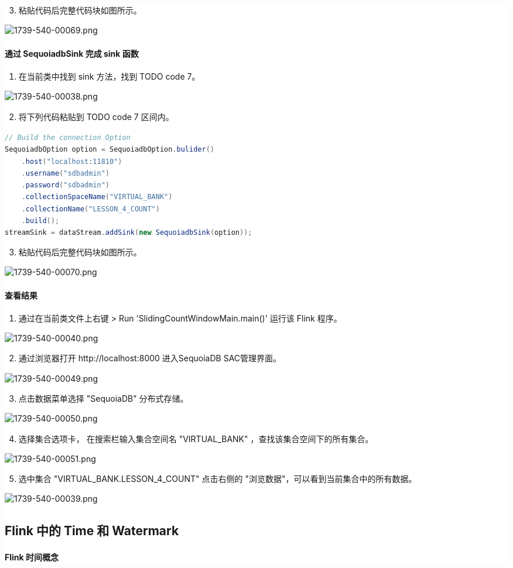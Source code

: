 3) 粘贴代码后完整代码块如图所示。

![1739-540-00069.png](https://doc.shiyanlou.com/courses/1739/1207281/9ce50f7f1683d7fd91a13293c8e20b21-0)

#### 通过 SequoiadbSink 完成 sink 函数

1) 在当前类中找到 sink 方法，找到 TODO code 7。

![1739-540-00038.png](https://doc.shiyanlou.com/courses/1739/1207281/f0bc0116dfe0adb2e56601c22c0a7e93-0)

2) 将下列代码粘贴到 TODO code 7 区间内。

```java
// Build the connection Option
SequoiadbOption option = SequoiadbOption.bulider()
    .host("localhost:11810")
    .username("sdbadmin")
    .password("sdbadmin")
    .collectionSpaceName("VIRTUAL_BANK")
    .collectionName("LESSON_4_COUNT")
    .build();
streamSink = dataStream.addSink(new SequoiadbSink(option));
```

3) 粘贴代码后完整代码块如图所示。

![1739-540-00070.png](https://doc.shiyanlou.com/courses/1739/1207281/f32ba13588a865849591fa57d701a998-0)

#### 查看结果

1) 通过在当前类文件上右键 > Run 'SlidingCountWindowMain.main()' 运行该 Flink 程序。

![1739-540-00040.png](https://doc.shiyanlou.com/courses/1739/1207281/d671b8f16167e4ebca4030c533ede644-0)

2) 通过浏览器打开 http://localhost:8000 进入SequoiaDB SAC管理界面。

![1739-540-00049.png](https://doc.shiyanlou.com/courses/1739/1207281/b4c3578fcb61d5b65d87b2fc084f7a05-0)

3) 点击数据菜单选择 "SequoiaDB" 分布式存储。

![1739-540-00050.png](https://doc.shiyanlou.com/courses/1739/1207281/4e240fc768dd2c562e1f1ad7c5e68600-0)

4) 选择集合选项卡， 在搜索栏输入集合空间名 "VIRTUAL_BANK" ，查找该集合空间下的所有集合。

![1739-540-00051.png](https://doc.shiyanlou.com/courses/1739/1207281/04a886778192931973bb12550c5f91ec-0)

5) 选中集合 "VIRTUAL_BANK.LESSON_4_COUNT" 点击右侧的 "浏览数据"，可以看到当前集合中的所有数据。

![1739-540-00039.png](https://doc.shiyanlou.com/courses/1739/1207281/f12fe61a1c93cb641e6de523a2de7805-0)

## Flink 中的 Time 和 Watermark

#### Flink 时间概念
